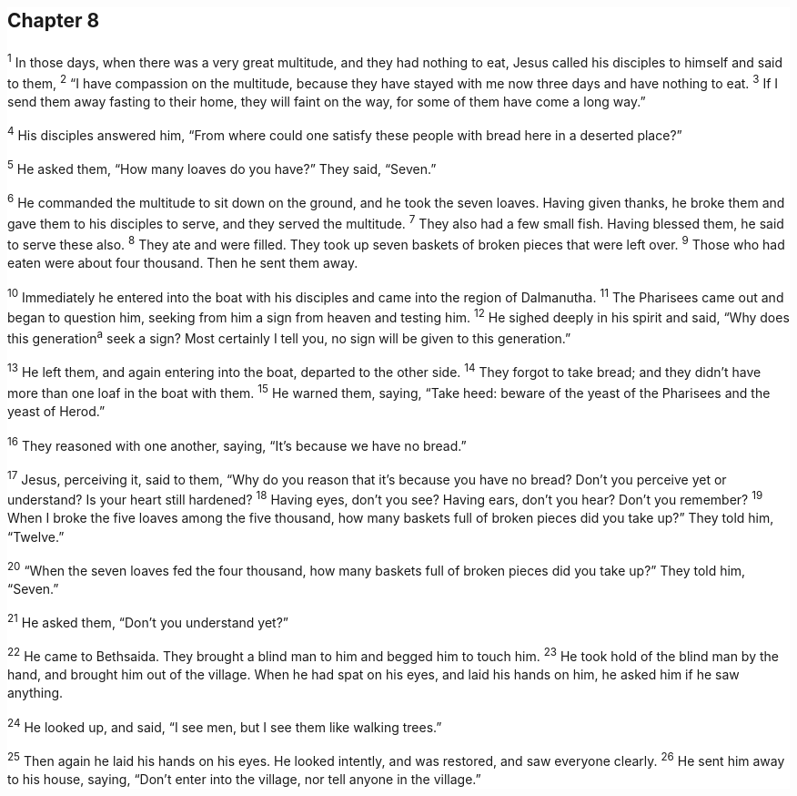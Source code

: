 ## Chapter 8

<sup>1</sup> In those days, when there was a very great multitude, and they had nothing to eat, Jesus called his disciples to himself and said to them,
<sup>2</sup> “I have compassion on the multitude, because they have stayed with me now three days and have nothing to eat.
<sup>3</sup> If I send them away fasting to their home, they will faint on the way, for some of them have come a long way.”

<sup>4</sup> His disciples answered him, “From where could one satisfy these people with bread here in a deserted place?”

<sup>5</sup> He asked them, “How many loaves do you have?” They said, “Seven.”

<sup>6</sup> He commanded the multitude to sit down on the ground, and he took the seven loaves. Having given thanks, he broke them and gave them to his disciples to serve, and they served the multitude.
<sup>7</sup> They also had a few small fish. Having blessed them, he said to serve these also.
<sup>8</sup> They ate and were filled. They took up seven baskets of broken pieces that were left over.
<sup>9</sup> Those who had eaten were about four thousand. Then he sent them away.

<sup>10</sup> Immediately he entered into the boat with his disciples and came into the region of Dalmanutha.
<sup>11</sup> The Pharisees came out and began to question him, seeking from him a sign from heaven and testing him.
<sup>12</sup> He sighed deeply in his spirit and said, “Why does this generation<sup>a</sup> seek a sign? Most certainly I tell you, no sign will be given to this generation.”

<sup>13</sup> He left them, and again entering into the boat, departed to the other side.
<sup>14</sup> They forgot to take bread; and they didn’t have more than one loaf in the boat with them.
<sup>15</sup> He warned them, saying, “Take heed: beware of the yeast of the Pharisees and the yeast of Herod.”

<sup>16</sup> They reasoned with one another, saying, “It’s because we have no bread.”

<sup>17</sup> Jesus, perceiving it, said to them, “Why do you reason that it’s because you have no bread? Don’t you perceive yet or understand? Is your heart still hardened?
<sup>18</sup> Having eyes, don’t you see? Having ears, don’t you hear? Don’t you remember?
<sup>19</sup> When I broke the five loaves among the five thousand, how many baskets full of broken pieces did you take up?” They told him, “Twelve.”

<sup>20</sup> “When the seven loaves fed the four thousand, how many baskets full of broken pieces did you take up?” They told him, “Seven.”

<sup>21</sup> He asked them, “Don’t you understand yet?”

<sup>22</sup> He came to Bethsaida. They brought a blind man to him and begged him to touch him.
<sup>23</sup> He took hold of the blind man by the hand, and brought him out of the village. When he had spat on his eyes, and laid his hands on him, he asked him if he saw anything.

<sup>24</sup> He looked up, and said, “I see men, but I see them like walking trees.”

<sup>25</sup> Then again he laid his hands on his eyes. He looked intently, and was restored, and saw everyone clearly.
<sup>26</sup> He sent him away to his house, saying, “Don’t enter into the village, nor tell anyone in the village.”
